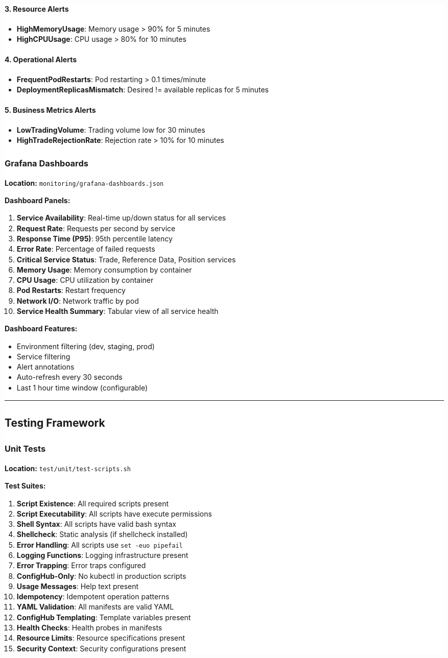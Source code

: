 #### 3. Resource Alerts
- **HighMemoryUsage**: Memory usage > 90% for 5 minutes
- **HighCPUUsage**: CPU usage > 80% for 10 minutes

#### 4. Operational Alerts
- **FrequentPodRestarts**: Pod restarting > 0.1 times/minute
- **DeploymentReplicasMismatch**: Desired != available replicas for 5 minutes

#### 5. Business Metrics Alerts
- **LowTradingVolume**: Trading volume low for 30 minutes
- **HighTradeRejectionRate**: Rejection rate > 10% for 10 minutes

### Grafana Dashboards

**Location:** `monitoring/grafana-dashboards.json`

**Dashboard Panels:**
1. **Service Availability**: Real-time up/down status for all services
2. **Request Rate**: Requests per second by service
3. **Response Time (P95)**: 95th percentile latency
4. **Error Rate**: Percentage of failed requests
5. **Critical Service Status**: Trade, Reference Data, Position services
6. **Memory Usage**: Memory consumption by container
7. **CPU Usage**: CPU utilization by container
8. **Pod Restarts**: Restart frequency
9. **Network I/O**: Network traffic by pod
10. **Service Health Summary**: Tabular view of all service health

**Dashboard Features:**
- Environment filtering (dev, staging, prod)
- Service filtering
- Alert annotations
- Auto-refresh every 30 seconds
- Last 1 hour time window (configurable)

---

## Testing Framework

### Unit Tests

**Location:** `test/unit/test-scripts.sh`

**Test Suites:**
1. **Script Existence**: All required scripts present
2. **Script Executability**: All scripts have execute permissions
3. **Shell Syntax**: All scripts have valid bash syntax
4. **Shellcheck**: Static analysis (if shellcheck installed)
5. **Error Handling**: All scripts use `set -euo pipefail`
6. **Logging Functions**: Logging infrastructure present
7. **Error Trapping**: Error traps configured
8. **ConfigHub-Only**: No kubectl in production scripts
9. **Usage Messages**: Help text present
10. **Idempotency**: Idempotent operation patterns
11. **YAML Validation**: All manifests are valid YAML
12. **ConfigHub Templating**: Template variables present
13. **Health Checks**: Health probes in manifests
14. **Resource Limits**: Resource specifications present
15. **Security Context**: Security configurations present
